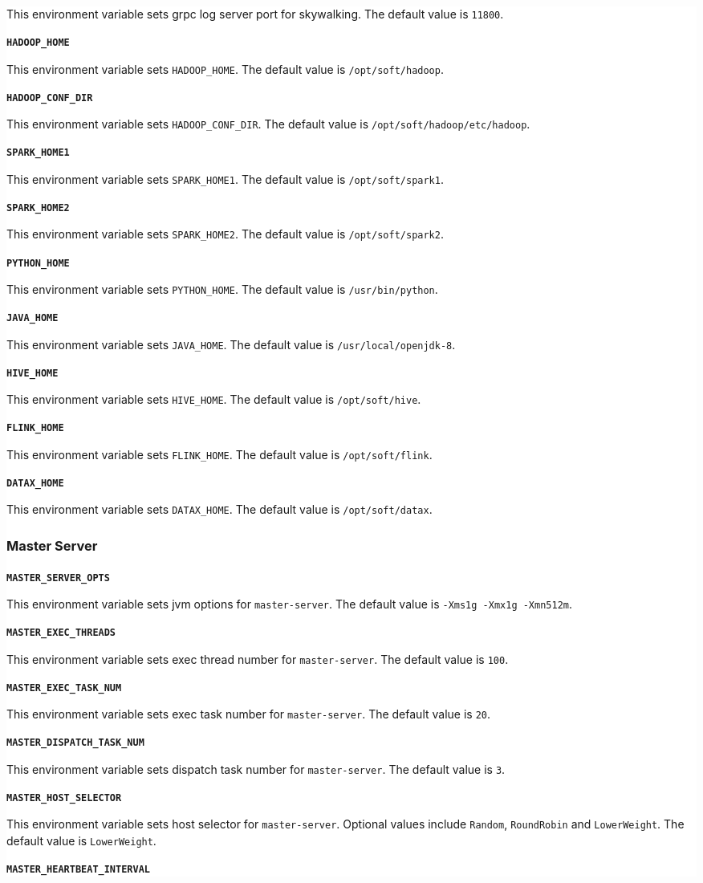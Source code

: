 This environment variable sets grpc log server port for skywalking. The default value is `11800`.

**`HADOOP_HOME`**

This environment variable sets `HADOOP_HOME`. The default value is `/opt/soft/hadoop`.

**`HADOOP_CONF_DIR`**

This environment variable sets `HADOOP_CONF_DIR`. The default value is `/opt/soft/hadoop/etc/hadoop`.

**`SPARK_HOME1`**

This environment variable sets `SPARK_HOME1`. The default value is `/opt/soft/spark1`.

**`SPARK_HOME2`**

This environment variable sets `SPARK_HOME2`. The default value is `/opt/soft/spark2`.

**`PYTHON_HOME`**

This environment variable sets `PYTHON_HOME`. The default value is `/usr/bin/python`.

**`JAVA_HOME`**

This environment variable sets `JAVA_HOME`. The default value is `/usr/local/openjdk-8`.

**`HIVE_HOME`**

This environment variable sets `HIVE_HOME`. The default value is `/opt/soft/hive`.

**`FLINK_HOME`**

This environment variable sets `FLINK_HOME`. The default value is `/opt/soft/flink`.

**`DATAX_HOME`**

This environment variable sets `DATAX_HOME`. The default value is `/opt/soft/datax`.

### Master Server

**`MASTER_SERVER_OPTS`**

This environment variable sets jvm options for `master-server`. The default value is `-Xms1g -Xmx1g -Xmn512m`.

**`MASTER_EXEC_THREADS`**

This environment variable sets exec thread number for `master-server`. The default value is `100`.

**`MASTER_EXEC_TASK_NUM`**

This environment variable sets exec task number for `master-server`. The default value is `20`.

**`MASTER_DISPATCH_TASK_NUM`**

This environment variable sets dispatch task number for `master-server`. The default value is `3`.

**`MASTER_HOST_SELECTOR`**

This environment variable sets host selector for `master-server`. Optional values include `Random`, `RoundRobin` and `LowerWeight`. The default value is `LowerWeight`.

**`MASTER_HEARTBEAT_INTERVAL`**
